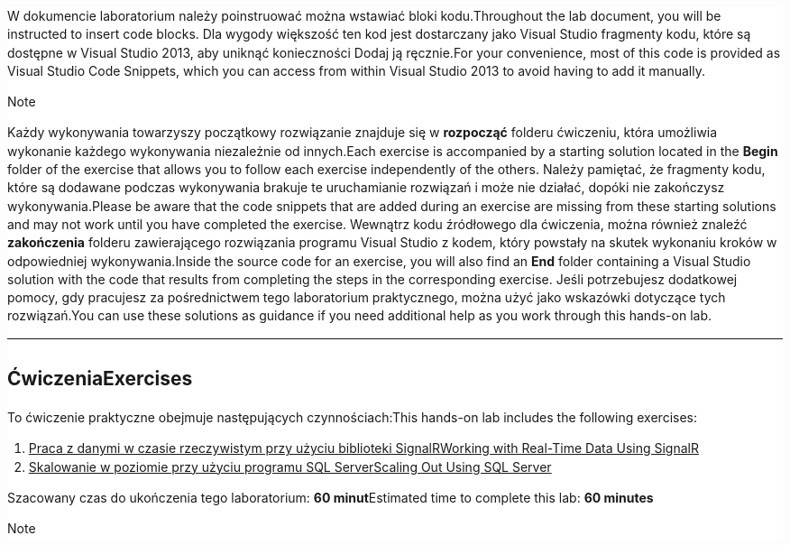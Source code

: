 <span data-ttu-id="edbcf-136">W dokumencie laboratorium należy poinstruować można wstawiać bloki kodu.</span><span class="sxs-lookup"><span data-stu-id="edbcf-136">Throughout the lab document, you will be instructed to insert code blocks.</span></span> <span data-ttu-id="edbcf-137">Dla wygody większość ten kod jest dostarczany jako Visual Studio fragmenty kodu, które są dostępne w Visual Studio 2013, aby uniknąć konieczności Dodaj ją ręcznie.</span><span class="sxs-lookup"><span data-stu-id="edbcf-137">For your convenience, most of this code is provided as Visual Studio Code Snippets, which you can access from within Visual Studio 2013 to avoid having to add it manually.</span></span>

> [!NOTE]
> <span data-ttu-id="edbcf-138">Każdy wykonywania towarzyszy początkowy rozwiązanie znajduje się w **rozpocząć** folderu ćwiczeniu, która umożliwia wykonanie każdego wykonywania niezależnie od innych.</span><span class="sxs-lookup"><span data-stu-id="edbcf-138">Each exercise is accompanied by a starting solution located in the **Begin** folder of the exercise that allows you to follow each exercise independently of the others.</span></span> <span data-ttu-id="edbcf-139">Należy pamiętać, że fragmenty kodu, które są dodawane podczas wykonywania brakuje te uruchamianie rozwiązań i może nie działać, dopóki nie zakończysz wykonywania.</span><span class="sxs-lookup"><span data-stu-id="edbcf-139">Please be aware that the code snippets that are added during an exercise are missing from these starting solutions and may not work until you have completed the exercise.</span></span> <span data-ttu-id="edbcf-140">Wewnątrz kodu źródłowego dla ćwiczenia, można również znaleźć **zakończenia** folderu zawierającego rozwiązania programu Visual Studio z kodem, który powstały na skutek wykonaniu kroków w odpowiedniej wykonywania.</span><span class="sxs-lookup"><span data-stu-id="edbcf-140">Inside the source code for an exercise, you will also find an **End** folder containing a Visual Studio solution with the code that results from completing the steps in the corresponding exercise.</span></span> <span data-ttu-id="edbcf-141">Jeśli potrzebujesz dodatkowej pomocy, gdy pracujesz za pośrednictwem tego laboratorium praktycznego, można użyć jako wskazówki dotyczące tych rozwiązań.</span><span class="sxs-lookup"><span data-stu-id="edbcf-141">You can use these solutions as guidance if you need additional help as you work through this hands-on lab.</span></span>


* * *

<a id="Exercises"></a>
## <a name="exercises"></a><span data-ttu-id="edbcf-142">Ćwiczenia</span><span class="sxs-lookup"><span data-stu-id="edbcf-142">Exercises</span></span>

<span data-ttu-id="edbcf-143">To ćwiczenie praktyczne obejmuje następujących czynnościach:</span><span class="sxs-lookup"><span data-stu-id="edbcf-143">This hands-on lab includes the following exercises:</span></span>

1. [<span data-ttu-id="edbcf-144">Praca z danymi w czasie rzeczywistym przy użyciu biblioteki SignalR</span><span class="sxs-lookup"><span data-stu-id="edbcf-144">Working with Real-Time Data Using SignalR</span></span>](#Exercise1)
2. [<span data-ttu-id="edbcf-145">Skalowanie w poziomie przy użyciu programu SQL Server</span><span class="sxs-lookup"><span data-stu-id="edbcf-145">Scaling Out Using SQL Server</span></span>](#Exercise2)

<span data-ttu-id="edbcf-146">Szacowany czas do ukończenia tego laboratorium: **60 minut**</span><span class="sxs-lookup"><span data-stu-id="edbcf-146">Estimated time to complete this lab: **60 minutes**</span></span>

> [!NOTE]